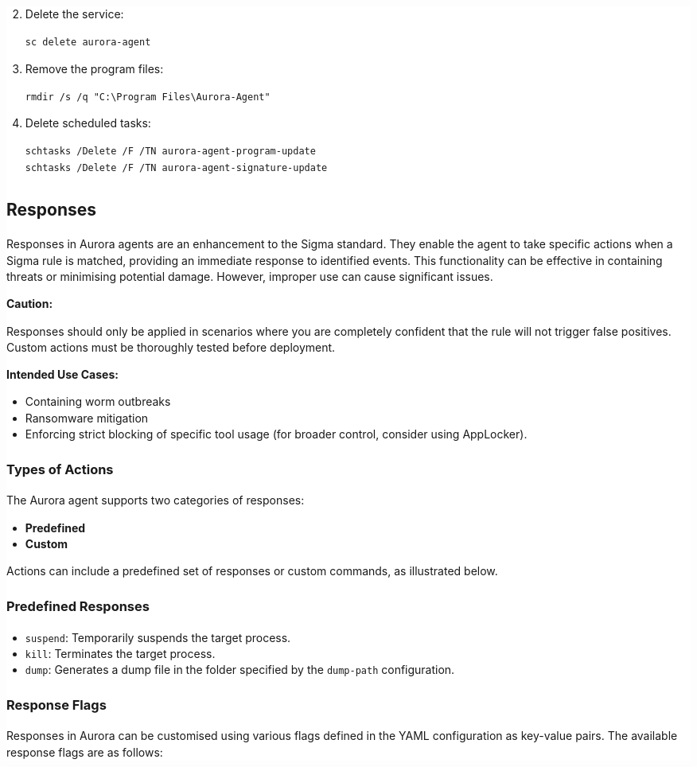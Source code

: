 2. Delete the service:
    
    ```
    sc delete aurora-agent
    ```
    
3. Remove the program files:
    
    ```
    rmdir /s /q "C:\Program Files\Aurora-Agent"
    ```
    
4. Delete scheduled tasks:
    
    ```
    schtasks /Delete /F /TN aurora-agent-program-update
    schtasks /Delete /F /TN aurora-agent-signature-update
    ```
    

## **Responses**

Responses in Aurora agents are an enhancement to the Sigma standard. They enable the agent to take specific actions when a Sigma rule is matched, providing an immediate response to identified events. This functionality can be effective in containing threats or minimising potential damage. However, improper use can cause significant issues.

**Caution:**

Responses should only be applied in scenarios where you are completely confident that the rule will not trigger false positives. Custom actions must be thoroughly tested before deployment.

**Intended Use Cases:**

- Containing worm outbreaks
- Ransomware mitigation
- Enforcing strict blocking of specific tool usage (for broader control, consider using AppLocker).

### **Types of Actions**

The Aurora agent supports two categories of responses:

- **Predefined**
- **Custom**

Actions can include a predefined set of responses or custom commands, as illustrated below.

### **Predefined Responses**

- `suspend`: Temporarily suspends the target process.
- `kill`: Terminates the target process.
- `dump`: Generates a dump file in the folder specified by the `dump-path` configuration.

### **Response Flags**

Responses in Aurora can be customised using various flags defined in the YAML configuration as key-value pairs. The available response flags are as follows:
